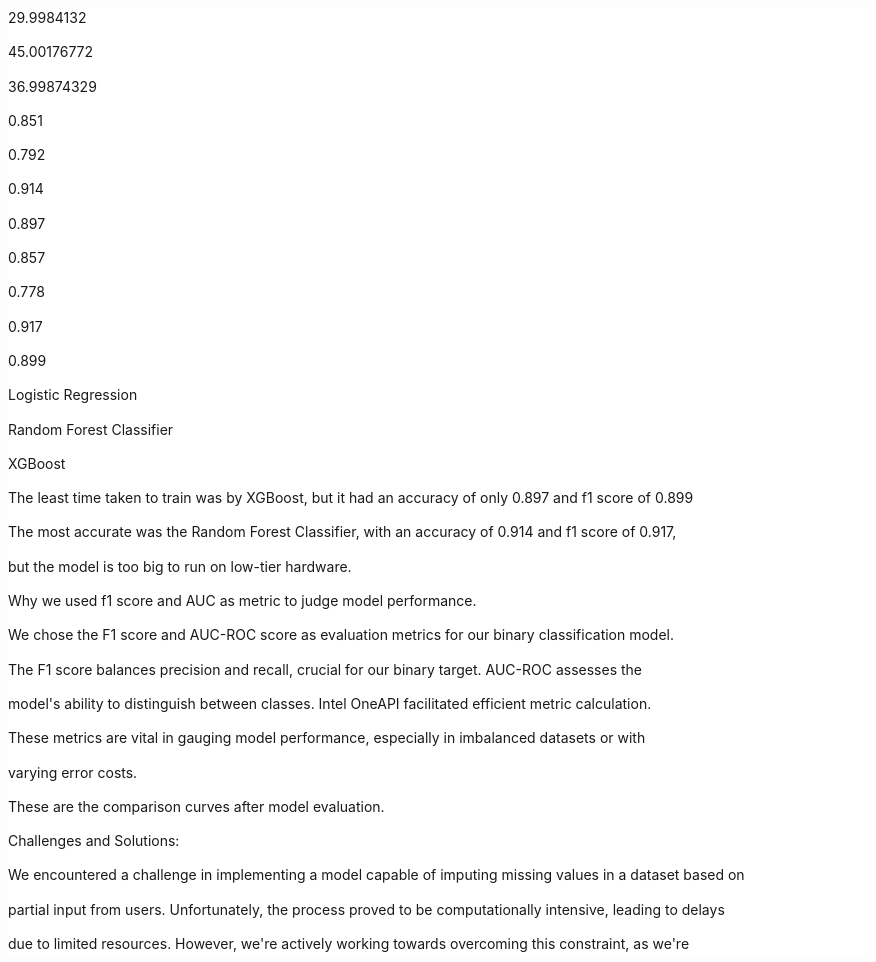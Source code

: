 29\.9984132

45\.00176772

36\.99874329

0\.851

0\.792

0\.914

0\.897

0\.857

0\.778

0\.917

0\.899

Logistic Regression

Random Forest Classifier

XGBoost



<a name="br9"></a> 

The least time taken to train was by XGBoost, but it had an accuracy of only 0.897 and f1 score of 0.899

The most accurate was the Random Forest Classifier, with an accuracy of 0.914 and f1 score of 0.917,

but the model is too big to run on low-tier hardware.

Why we used f1 score and AUC as metric to judge model performance.

We chose the F1 score and AUC-ROC score as evaluation metrics for our binary classification model.

The F1 score balances precision and recall, crucial for our binary target. AUC-ROC assesses the

model's ability to distinguish between classes. Intel OneAPI facilitated efficient metric calculation.

These metrics are vital in gauging model performance, especially in imbalanced datasets or with

varying error costs.

These are the comparison curves after model evaluation.

Challenges and Solutions:

We encountered a challenge in implementing a model capable of imputing missing values in a dataset based on

partial input from users. Unfortunately, the process proved to be computationally intensive, leading to delays

due to limited resources. However, we're actively working towards overcoming this constraint, as we're
